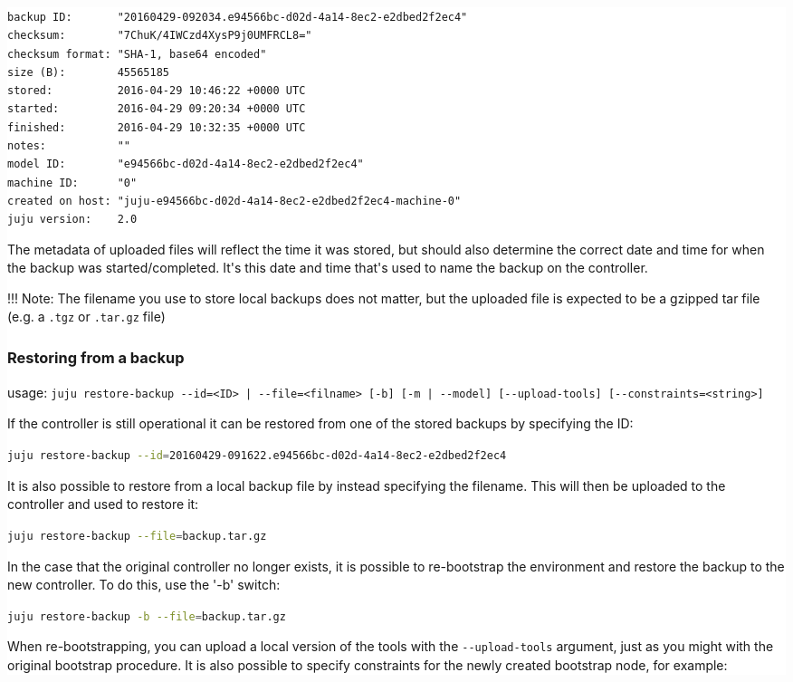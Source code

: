 ```no-highlight
backup ID:       "20160429-092034.e94566bc-d02d-4a14-8ec2-e2dbed2f2ec4"
checksum:        "7ChuK/4IWCzd4XysP9j0UMFRCL8="
checksum format: "SHA-1, base64 encoded"
size (B):        45565185
stored:          2016-04-29 10:46:22 +0000 UTC
started:         2016-04-29 09:20:34 +0000 UTC
finished:        2016-04-29 10:32:35 +0000 UTC
notes:           ""
model ID:        "e94566bc-d02d-4a14-8ec2-e2dbed2f2ec4"
machine ID:      "0"
created on host: "juju-e94566bc-d02d-4a14-8ec2-e2dbed2f2ec4-machine-0"
juju version:    2.0
```

The metadata of uploaded files will reflect the time it was stored, but should
also determine the correct date and time for when the backup was
started/completed. It's this date and time that's used to name the backup on
the controller.

!!! Note:
    The filename you use to store local backups does not matter, but the
    uploaded file is expected to be a gzipped tar file (e.g. a `.tgz` or `.tar.gz`
    file)

### Restoring from a backup

usage: `juju restore-backup --id=<ID> | --file=<filname> [-b] [-m | --model]
[--upload-tools] [--constraints=<string>]`

If the controller is still operational it can be restored from one of the
stored backups by specifying the ID:

```bash
juju restore-backup --id=20160429-091622.e94566bc-d02d-4a14-8ec2-e2dbed2f2ec4
```

It is also possible to restore from a local backup file by instead specifying
the filename. This will then be uploaded to the controller and used to
restore it:

```bash
juju restore-backup --file=backup.tar.gz
```
In the case that the original controller no longer exists, it is possible to
re-bootstrap the environment and restore the backup to the new controller.
To do this, use the '-b' switch:

```bash
juju restore-backup -b --file=backup.tar.gz
```
When re-bootstrapping, you can upload a local version of the tools with the
`--upload-tools` argument, just as you might with the original bootstrap
procedure. It is also possible to specify constraints for the newly created
bootstrap node, for example:
